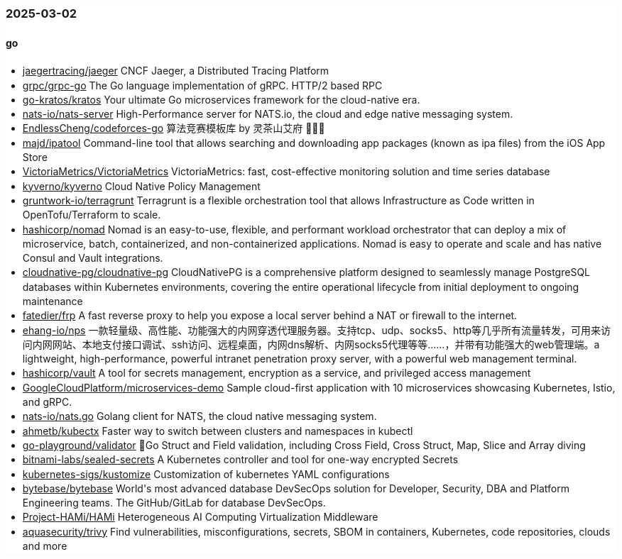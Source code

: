 ### 2025-03-02

#### go
* [jaegertracing/jaeger](https://github.com/jaegertracing/jaeger) CNCF Jaeger, a Distributed Tracing Platform
* [grpc/grpc-go](https://github.com/grpc/grpc-go) The Go language implementation of gRPC. HTTP/2 based RPC
* [go-kratos/kratos](https://github.com/go-kratos/kratos) Your ultimate Go microservices framework for the cloud-native era.
* [nats-io/nats-server](https://github.com/nats-io/nats-server) High-Performance server for NATS.io, the cloud and edge native messaging system.
* [EndlessCheng/codeforces-go](https://github.com/EndlessCheng/codeforces-go) 算法竞赛模板库 by 灵茶山艾府 💭💡🎈
* [majd/ipatool](https://github.com/majd/ipatool) Command-line tool that allows searching and downloading app packages (known as ipa files) from the iOS App Store
* [VictoriaMetrics/VictoriaMetrics](https://github.com/VictoriaMetrics/VictoriaMetrics) VictoriaMetrics: fast, cost-effective monitoring solution and time series database
* [kyverno/kyverno](https://github.com/kyverno/kyverno) Cloud Native Policy Management
* [gruntwork-io/terragrunt](https://github.com/gruntwork-io/terragrunt) Terragrunt is a flexible orchestration tool that allows Infrastructure as Code written in OpenTofu/Terraform to scale.
* [hashicorp/nomad](https://github.com/hashicorp/nomad) Nomad is an easy-to-use, flexible, and performant workload orchestrator that can deploy a mix of microservice, batch, containerized, and non-containerized applications. Nomad is easy to operate and scale and has native Consul and Vault integrations.
* [cloudnative-pg/cloudnative-pg](https://github.com/cloudnative-pg/cloudnative-pg) CloudNativePG is a comprehensive platform designed to seamlessly manage PostgreSQL databases within Kubernetes environments, covering the entire operational lifecycle from initial deployment to ongoing maintenance
* [fatedier/frp](https://github.com/fatedier/frp) A fast reverse proxy to help you expose a local server behind a NAT or firewall to the internet.
* [ehang-io/nps](https://github.com/ehang-io/nps) 一款轻量级、高性能、功能强大的内网穿透代理服务器。支持tcp、udp、socks5、http等几乎所有流量转发，可用来访问内网网站、本地支付接口调试、ssh访问、远程桌面，内网dns解析、内网socks5代理等等……，并带有功能强大的web管理端。a lightweight, high-performance, powerful intranet penetration proxy server, with a powerful web management terminal.
* [hashicorp/vault](https://github.com/hashicorp/vault) A tool for secrets management, encryption as a service, and privileged access management
* [GoogleCloudPlatform/microservices-demo](https://github.com/GoogleCloudPlatform/microservices-demo) Sample cloud-first application with 10 microservices showcasing Kubernetes, Istio, and gRPC.
* [nats-io/nats.go](https://github.com/nats-io/nats.go) Golang client for NATS, the cloud native messaging system.
* [ahmetb/kubectx](https://github.com/ahmetb/kubectx) Faster way to switch between clusters and namespaces in kubectl
* [go-playground/validator](https://github.com/go-playground/validator) 💯Go Struct and Field validation, including Cross Field, Cross Struct, Map, Slice and Array diving
* [bitnami-labs/sealed-secrets](https://github.com/bitnami-labs/sealed-secrets) A Kubernetes controller and tool for one-way encrypted Secrets
* [kubernetes-sigs/kustomize](https://github.com/kubernetes-sigs/kustomize) Customization of kubernetes YAML configurations
* [bytebase/bytebase](https://github.com/bytebase/bytebase) World's most advanced database DevSecOps solution for Developer, Security, DBA and Platform Engineering teams. The GitHub/GitLab for database DevSecOps.
* [Project-HAMi/HAMi](https://github.com/Project-HAMi/HAMi) Heterogeneous AI Computing Virtualization Middleware
* [aquasecurity/trivy](https://github.com/aquasecurity/trivy) Find vulnerabilities, misconfigurations, secrets, SBOM in containers, Kubernetes, code repositories, clouds and more

